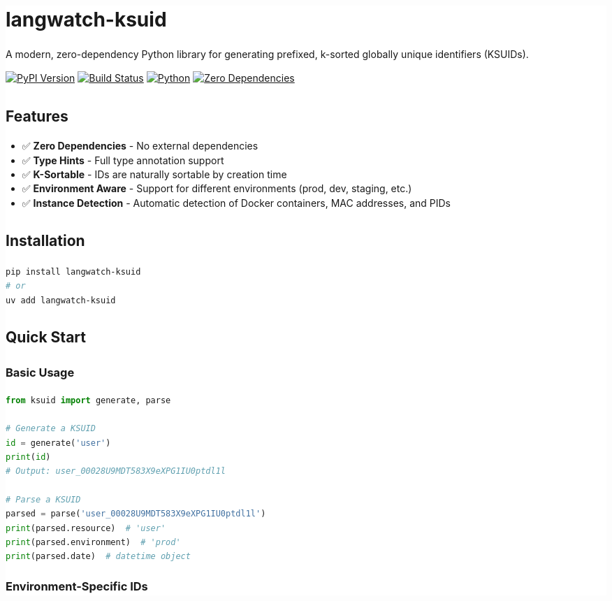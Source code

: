 # langwatch-ksuid

A modern, zero-dependency Python library for generating prefixed, k-sorted globally unique identifiers (KSUIDs).

[![PyPI Version](https://img.shields.io/pypi/v/langwatch-ksuid.svg?style=flat)](https://pypi.org/project/langwatch-ksuid/)
[![Build Status](https://img.shields.io/github/actions/workflow/status/langwatch/ksuid/ci.yml?branch=main)](https://github.com/langwatch/ksuid/actions)
[![Python](https://img.shields.io/badge/Python-3.8+-blue.svg)](https://www.python.org/)
[![Zero Dependencies](https://img.shields.io/badge/dependencies-0-brightgreen.svg)](https://pypi.org/project/langwatch-ksuid/)

## Features

- ✅ **Zero Dependencies** - No external dependencies
- ✅ **Type Hints** - Full type annotation support
- ✅ **K-Sortable** - IDs are naturally sortable by creation time
- ✅ **Environment Aware** - Support for different environments (prod, dev, staging, etc.)
- ✅ **Instance Detection** - Automatic detection of Docker containers, MAC addresses, and PIDs

## Installation

```bash
pip install langwatch-ksuid
# or
uv add langwatch-ksuid
```

## Quick Start

### Basic Usage

```python
from ksuid import generate, parse

# Generate a KSUID
id = generate('user')
print(id)
# Output: user_00028U9MDT583X9eXPG1IU0ptdl1l

# Parse a KSUID
parsed = parse('user_00028U9MDT583X9eXPG1IU0ptdl1l')
print(parsed.resource)  # 'user'
print(parsed.environment)  # 'prod'
print(parsed.date)  # datetime object
```

### Environment-Specific IDs
